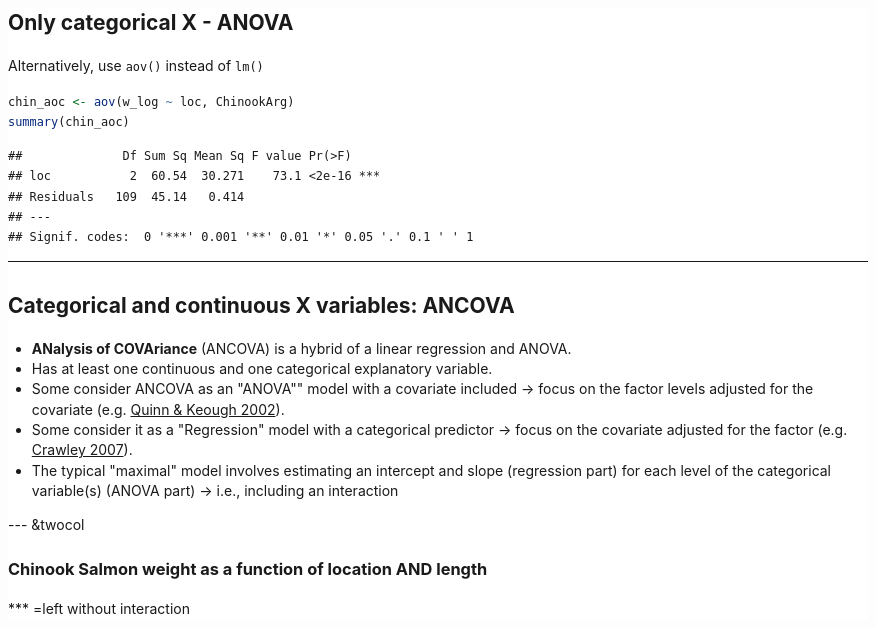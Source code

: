## Only categorical X - ANOVA

Alternatively, use `aov()` instead of `lm()`

```r
chin_aoc <- aov(w_log ~ loc, ChinookArg)
summary(chin_aoc)
```

```no-highlight
##              Df Sum Sq Mean Sq F value Pr(>F)    
## loc           2  60.54  30.271    73.1 <2e-16 ***
## Residuals   109  45.14   0.414                   
## ---
## Signif. codes:  0 '***' 0.001 '**' 0.01 '*' 0.05 '.' 0.1 ' ' 1
```

---
## Categorical and continuous X variables: ANCOVA

- **ANalysis of COVAriance** (ANCOVA) is a hybrid of a linear regression and ANOVA.
- Has at least one continuous and one categorical explanatory variable.
- Some consider ANCOVA as an "ANOVA"" model with a covariate included → focus on the factor levels adjusted for the covariate (e.g. [Quinn & Keough 2002](http://www.cambridge.org/de/academic/subjects/life-sciences/ecology-and-conservation/experimental-design-and-data-analysis-biologists?format=PB&isbn=9780521009768#Pq0cPIFm91XhGxdS.97)).
- Some consider it as a "Regression" model with a categorical predictor →  focus on the covariate adjusted for the factor (e.g. [Crawley 2007](http://onlinelibrary.wiley.com/book/10.1002/9780470515075)).
- The typical "maximal" model involves estimating an intercept and slope (regression part) for each level of the categorical variable(s) (ANOVA part) → i.e., including an interaction

--- &twocol
### Chinook Salmon weight as a function of location AND length  

*** =left
without interaction